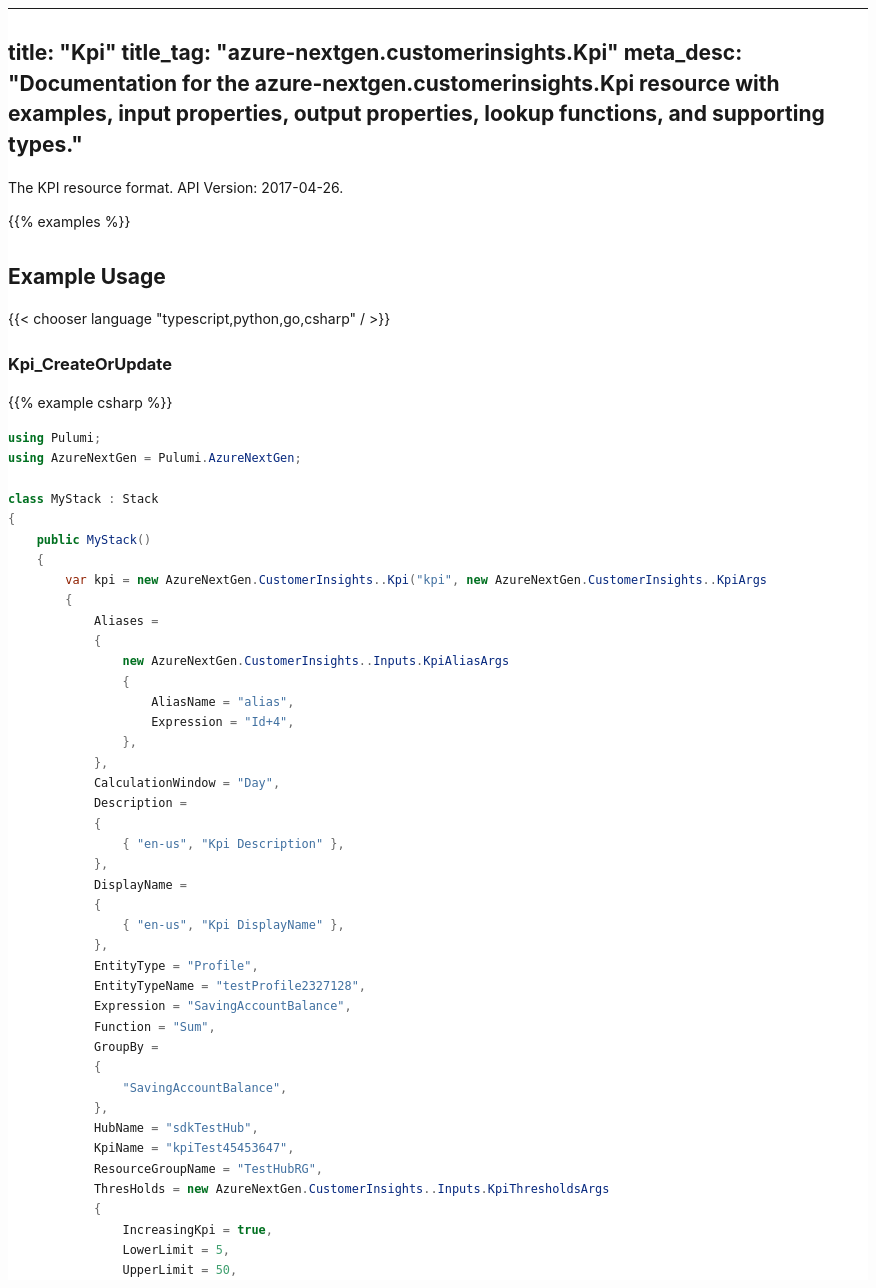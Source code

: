 
---
title: "Kpi"
title_tag: "azure-nextgen.customerinsights.Kpi"
meta_desc: "Documentation for the azure-nextgen.customerinsights.Kpi resource with examples, input properties, output properties, lookup functions, and supporting types."
---






The KPI resource format.
API Version: 2017-04-26.

{{% examples %}}
## Example Usage

{{< chooser language "typescript,python,go,csharp" / >}}
### Kpi_CreateOrUpdate
{{% example csharp %}}
```csharp
using Pulumi;
using AzureNextGen = Pulumi.AzureNextGen;

class MyStack : Stack
{
    public MyStack()
    {
        var kpi = new AzureNextGen.CustomerInsights..Kpi("kpi", new AzureNextGen.CustomerInsights..KpiArgs
        {
            Aliases = 
            {
                new AzureNextGen.CustomerInsights..Inputs.KpiAliasArgs
                {
                    AliasName = "alias",
                    Expression = "Id+4",
                },
            },
            CalculationWindow = "Day",
            Description = 
            {
                { "en-us", "Kpi Description" },
            },
            DisplayName = 
            {
                { "en-us", "Kpi DisplayName" },
            },
            EntityType = "Profile",
            EntityTypeName = "testProfile2327128",
            Expression = "SavingAccountBalance",
            Function = "Sum",
            GroupBy = 
            {
                "SavingAccountBalance",
            },
            HubName = "sdkTestHub",
            KpiName = "kpiTest45453647",
            ResourceGroupName = "TestHubRG",
            ThresHolds = new AzureNextGen.CustomerInsights..Inputs.KpiThresholdsArgs
            {
                IncreasingKpi = true,
                LowerLimit = 5,
                UpperLimit = 50,
```